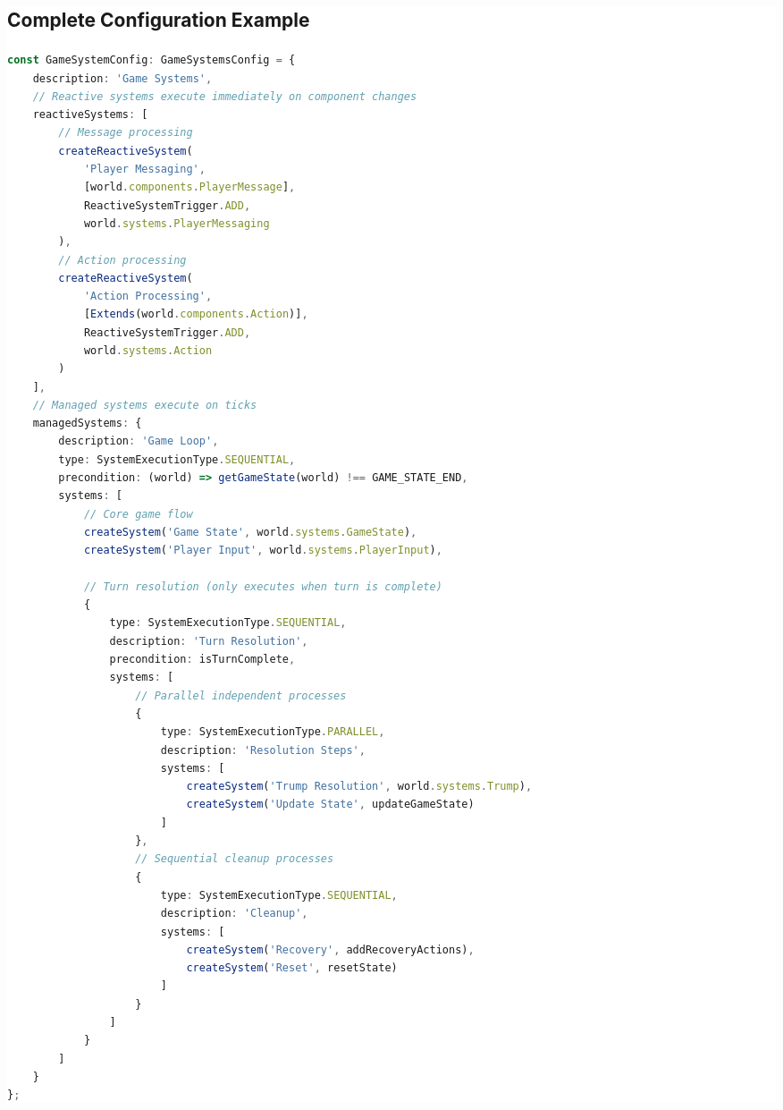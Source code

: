 ## Complete Configuration Example

```typescript
const GameSystemConfig: GameSystemsConfig = {
    description: 'Game Systems',
    // Reactive systems execute immediately on component changes
    reactiveSystems: [
        // Message processing
        createReactiveSystem(
            'Player Messaging',
            [world.components.PlayerMessage],
            ReactiveSystemTrigger.ADD,
            world.systems.PlayerMessaging
        ),
        // Action processing
        createReactiveSystem(
            'Action Processing',
            [Extends(world.components.Action)],
            ReactiveSystemTrigger.ADD,
            world.systems.Action
        )
    ],
    // Managed systems execute on ticks
    managedSystems: {
        description: 'Game Loop',
        type: SystemExecutionType.SEQUENTIAL,
        precondition: (world) => getGameState(world) !== GAME_STATE_END,
        systems: [
            // Core game flow
            createSystem('Game State', world.systems.GameState),
            createSystem('Player Input', world.systems.PlayerInput),
            
            // Turn resolution (only executes when turn is complete)
            {
                type: SystemExecutionType.SEQUENTIAL,
                description: 'Turn Resolution',
                precondition: isTurnComplete,
                systems: [
                    // Parallel independent processes
                    {
                        type: SystemExecutionType.PARALLEL,
                        description: 'Resolution Steps',
                        systems: [
                            createSystem('Trump Resolution', world.systems.Trump),
                            createSystem('Update State', updateGameState)
                        ]
                    },
                    // Sequential cleanup processes
                    {
                        type: SystemExecutionType.SEQUENTIAL,
                        description: 'Cleanup',
                        systems: [
                            createSystem('Recovery', addRecoveryActions),
                            createSystem('Reset', resetState)
                        ]
                    }
                ]
            }
        ]
    }
};
```
